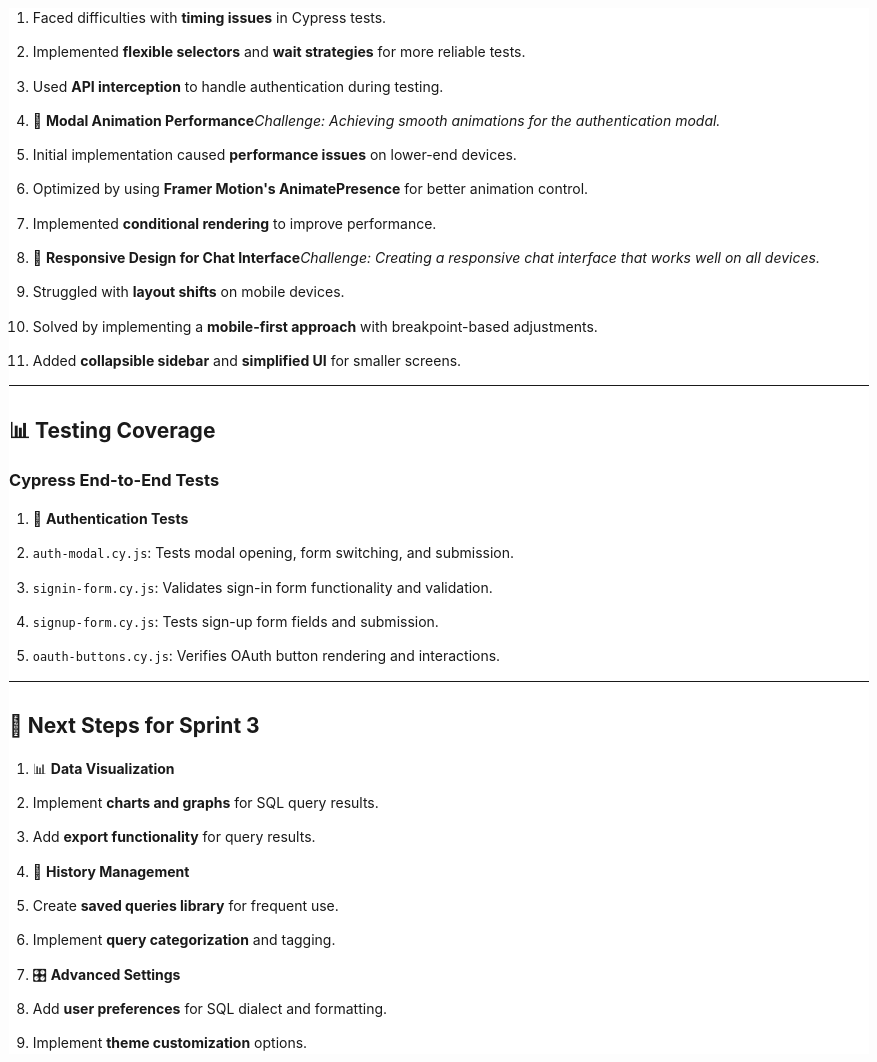 1. Faced difficulties with **timing issues** in Cypress tests.
2. Implemented **flexible selectors** and **wait strategies** for more reliable tests.
3. Used **API interception** to handle authentication during testing.



3. 🎨 **Modal Animation Performance***Challenge: Achieving smooth animations for the authentication modal.*

1. Initial implementation caused **performance issues** on lower-end devices.
2. Optimized by using **Framer Motion's AnimatePresence** for better animation control.
3. Implemented **conditional rendering** to improve performance.



4. 📱 **Responsive Design for Chat Interface***Challenge: Creating a responsive chat interface that works well on all devices.*

1. Struggled with **layout shifts** on mobile devices.
2. Solved by implementing a **mobile-first approach** with breakpoint-based adjustments.
3. Added **collapsible sidebar** and **simplified UI** for smaller screens.





---

## 📊 Testing Coverage

### **Cypress End-to-End Tests**

1. 🔐 **Authentication Tests**

1. `auth-modal.cy.js`: Tests modal opening, form switching, and submission.
2. `signin-form.cy.js`: Validates sign-in form functionality and validation.
3. `signup-form.cy.js`: Tests sign-up form fields and submission.
4. `oauth-buttons.cy.js`: Verifies OAuth button rendering and interactions.






---

## 🔮 Next Steps for Sprint 3

1. 📊 **Data Visualization**

1. Implement **charts and graphs** for SQL query results.
2. Add **export functionality** for query results.



2. 🔄 **History Management**

1. Create **saved queries library** for frequent use.
2. Implement **query categorization** and tagging.



3. 🎛️ **Advanced Settings**

1. Add **user preferences** for SQL dialect and formatting.
2. Implement **theme customization** options.






